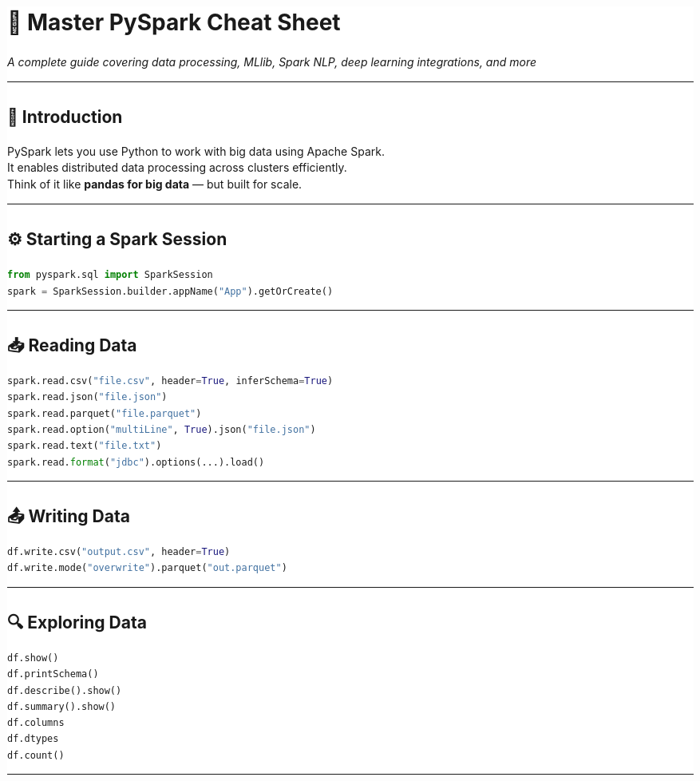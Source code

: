 # 🚀 Master PySpark Cheat Sheet
*A complete guide covering data processing, MLlib, Spark NLP, deep learning integrations, and more*

---

## 🔹 Introduction
PySpark lets you use Python to work with big data using Apache Spark.  
It enables distributed data processing across clusters efficiently.  
Think of it like **pandas for big data** — but built for scale.

---

## ⚙️ Starting a Spark Session
```python
from pyspark.sql import SparkSession
spark = SparkSession.builder.appName("App").getOrCreate()
```

---

## 📥 Reading Data
```python
spark.read.csv("file.csv", header=True, inferSchema=True)
spark.read.json("file.json")
spark.read.parquet("file.parquet")
spark.read.option("multiLine", True).json("file.json")
spark.read.text("file.txt")
spark.read.format("jdbc").options(...).load()
```

---

## 📤 Writing Data
```python
df.write.csv("output.csv", header=True)
df.write.mode("overwrite").parquet("out.parquet")
```

---

## 🔍 Exploring Data
```python
df.show()
df.printSchema()
df.describe().show()
df.summary().show()
df.columns
df.dtypes
df.count()
```

---